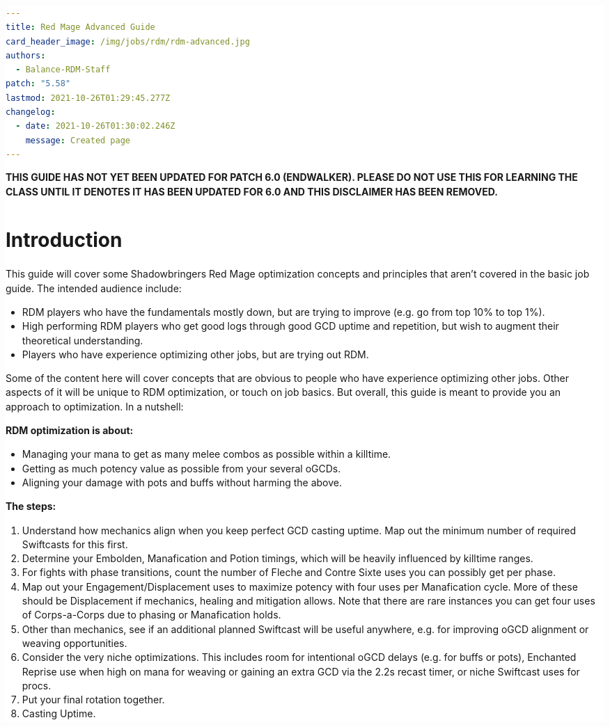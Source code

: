 ```yaml
---
title: Red Mage Advanced Guide
card_header_image: /img/jobs/rdm/rdm-advanced.jpg
authors:
  - Balance-RDM-Staff
patch: "5.58"
lastmod: 2021-10-26T01:29:45.277Z
changelog:
  - date: 2021-10-26T01:30:02.246Z
    message: Created page
---
```

**THIS GUIDE HAS NOT YET BEEN UPDATED FOR PATCH 6.0 (ENDWALKER). PLEASE DO NOT USE THIS FOR LEARNING THE CLASS UNTIL IT DENOTES IT HAS BEEN UPDATED FOR 6.0 AND THIS DISCLAIMER HAS BEEN REMOVED.**

# Introduction

This guide will cover some Shadowbringers Red Mage optimization concepts and principles that aren’t covered in the basic job guide. The intended audience include:

* RDM players who have the fundamentals mostly down, but are trying to improve (e.g. go from top 10% to top 1%).
* High performing RDM players who get good logs through good GCD uptime and repetition, but wish to augment their theoretical understanding.
* Players who have experience optimizing other jobs, but are trying out RDM.

Some of the content here will cover concepts that are obvious to people who have experience optimizing other jobs. Other aspects of it will be unique to RDM optimization, or touch on job basics. But overall, this guide is meant to provide you an approach to optimization. In a nutshell: 

**RDM optimization is about:**

* Managing your mana to get as many melee combos as possible within a killtime.
* Getting as much potency value as possible from your several oGCDs.
* Aligning your damage with pots and buffs without harming the above.

**The steps:**

1. Understand how mechanics align when you keep perfect GCD casting uptime. Map out the minimum number of required Swiftcasts for this first.
2. Determine your Embolden, Manafication and Potion timings, which will be heavily influenced by killtime ranges.
3. For fights with phase transitions, count the number of Fleche and Contre Sixte uses you can possibly get per phase.
4. Map out your Engagement/Displacement uses to maximize potency with four uses per Manafication cycle. More of these should be Displacement if mechanics, healing and mitigation allows. Note that there are rare instances you can get four uses of Corps-a-Corps due to phasing or Manafication holds.
5. Other than mechanics, see if an additional planned Swiftcast will be useful anywhere, e.g. for improving oGCD alignment or weaving opportunities.
6. Consider the very niche optimizations. This includes room for intentional oGCD delays (e.g. for buffs or pots), Enchanted Reprise use when high on mana for weaving or gaining an extra GCD via the 2.2s recast timer, or niche Swiftcast uses for procs.
7. Put your final rotation together.
8. Casting Uptime.
